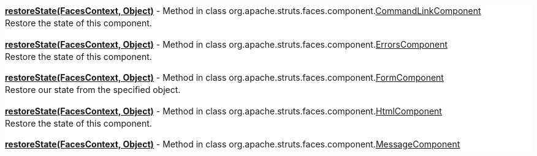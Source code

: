 [**restoreState(FacesContext, Object)**](./org/apache/struts/faces/component/CommandLinkComponent.html.md#restoreState(javax.faces.context.FacesContext,%20java.lang.Object)) - Method in class org.apache.struts.faces.component.[CommandLinkComponent](./org/apache/struts/faces/component/CommandLinkComponent.html "class in org.apache.struts.faces.component")  
Restore the state of this component.

[**restoreState(FacesContext, Object)**](./org/apache/struts/faces/component/ErrorsComponent.html.md#restoreState(javax.faces.context.FacesContext,%20java.lang.Object)) - Method in class org.apache.struts.faces.component.[ErrorsComponent](./org/apache/struts/faces/component/ErrorsComponent.html "class in org.apache.struts.faces.component")  
Restore the state of this component.

[**restoreState(FacesContext, Object)**](./org/apache/struts/faces/component/FormComponent.html.md#restoreState(javax.faces.context.FacesContext,%20java.lang.Object)) - Method in class org.apache.struts.faces.component.[FormComponent](./org/apache/struts/faces/component/FormComponent.html "class in org.apache.struts.faces.component")  
Restore our state from the specified object.

[**restoreState(FacesContext, Object)**](./org/apache/struts/faces/component/HtmlComponent.html.md#restoreState(javax.faces.context.FacesContext,%20java.lang.Object)) - Method in class org.apache.struts.faces.component.[HtmlComponent](./org/apache/struts/faces/component/HtmlComponent.html "class in org.apache.struts.faces.component")  
Restore the state of this component.

[**restoreState(FacesContext, Object)**](./org/apache/struts/faces/component/MessageComponent.html.md#restoreState(javax.faces.context.FacesContext,%20java.lang.Object)) - Method in class org.apache.struts.faces.component.[MessageComponent](./org/apache/struts/faces/component/MessageComponent.html "class in org.apache.struts.faces.component")  
